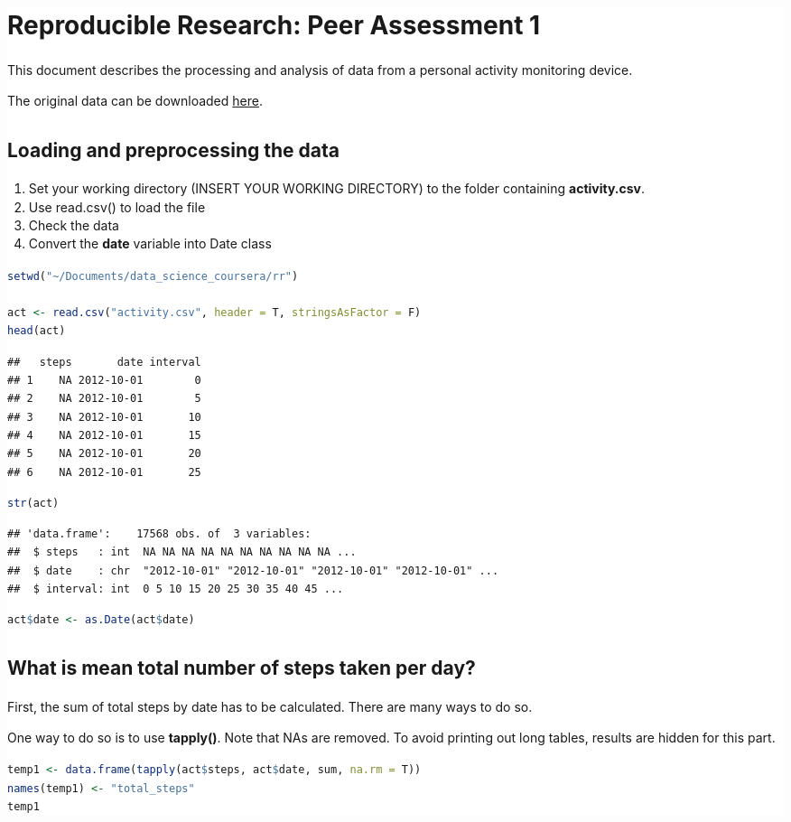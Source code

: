 # Reproducible Research: Peer Assessment 1

This document describes the processing and analysis of data from a personal activity monitoring device.

The original data can be downloaded [here](https://github.com/coopersnail/RepData_PeerAssessment1). 

## Loading and preprocessing the data
1. Set your working directory (INSERT YOUR WORKING DIRECTORY) to the folder containing **activity.csv**.
2. Use read.csv() to load the file
3. Check the data
4. Convert the **date** variable into Date class

```r
setwd("~/Documents/data_science_coursera/rr")

act <- read.csv("activity.csv", header = T, stringsAsFactor = F)
head(act)
```

```
##   steps       date interval
## 1    NA 2012-10-01        0
## 2    NA 2012-10-01        5
## 3    NA 2012-10-01       10
## 4    NA 2012-10-01       15
## 5    NA 2012-10-01       20
## 6    NA 2012-10-01       25
```

```r
str(act)
```

```
## 'data.frame':	17568 obs. of  3 variables:
##  $ steps   : int  NA NA NA NA NA NA NA NA NA NA ...
##  $ date    : chr  "2012-10-01" "2012-10-01" "2012-10-01" "2012-10-01" ...
##  $ interval: int  0 5 10 15 20 25 30 35 40 45 ...
```

```r
act$date <- as.Date(act$date)
```

  
## What is mean total number of steps taken per day?

First, the sum of total steps by date has to be calculated. There are many ways to do so. 

One way to do so is to use **tapply()**. Note that NAs are removed. To avoid printing out long tables, results are hidden for this part.

```r
temp1 <- data.frame(tapply(act$steps, act$date, sum, na.rm = T))
names(temp1) <- "total_steps"
temp1
```
